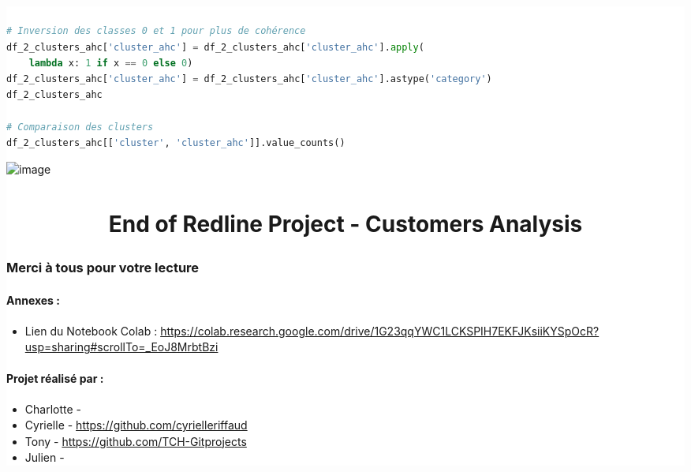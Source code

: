 ```python

# Inversion des classes 0 et 1 pour plus de cohérence
df_2_clusters_ahc['cluster_ahc'] = df_2_clusters_ahc['cluster_ahc'].apply(
    lambda x: 1 if x == 0 else 0)
df_2_clusters_ahc['cluster_ahc'] = df_2_clusters_ahc['cluster_ahc'].astype('category')
df_2_clusters_ahc

# Comparaison des clusters
df_2_clusters_ahc[['cluster', 'cluster_ahc']].value_counts()
```
![image](https://github.com/TCH-Gitprojects/Redline_Project-Customers-Analysis/assets/127731574/14992afb-828a-4586-b6ee-30e49eda3309)

<div align="center">
  <center><h1>End of Redline Project - Customers Analysis</h1></center>
</div>

### Merci à tous pour votre lecture
#### Annexes :
- Lien du Notebook Colab : <https://colab.research.google.com/drive/1G23qqYWC1LCKSPIH7EKFJKsiiKYSpOcR?usp=sharing#scrollTo=_EoJ8MrbtBzi>
#### Projet réalisé par :
- Charlotte -
- Cyrielle - <https://github.com/cyrielleriffaud>
- Tony - <https://github.com/TCH-Gitprojects>
- Julien - 


